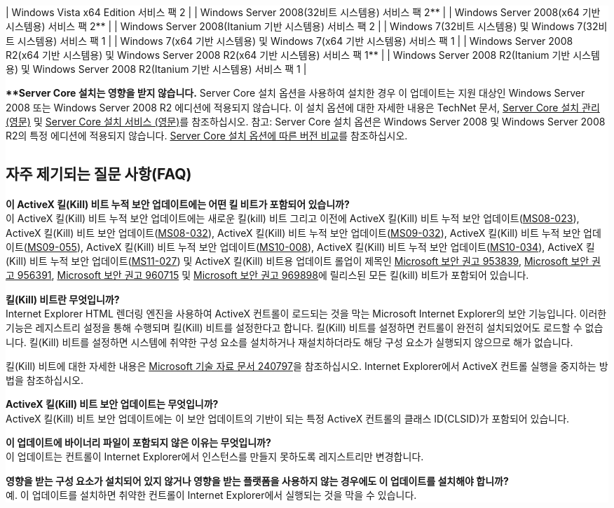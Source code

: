 | Windows Vista x64 Edition 서비스 팩 2                                                                      |
| Windows Server 2008(32비트 시스템용) 서비스 팩 2\*\*                                                       |
| Windows Server 2008(x64 기반 시스템용) 서비스 팩 2\*\*                                                     |
| Windows Server 2008(Itanium 기반 시스템용) 서비스 팩 2                                                     |
| Windows 7(32비트 시스템용) 및 Windows 7(32비트 시스템용) 서비스 팩 1                                       |
| Windows 7(x64 기반 시스템용) 및 Windows 7(x64 기반 시스템용) 서비스 팩 1                                   |
| Windows Server 2008 R2(x64 기반 시스템용) 및 Windows Server 2008 R2(x64 기반 시스템용) 서비스 팩 1\*\*     |
| Windows Server 2008 R2(Itanium 기반 시스템용) 및 Windows Server 2008 R2(Itanium 기반 시스템용) 서비스 팩 1 |

**\*\*Server Core 설치는 영향을 받지 않습니다.** Server Core 설치 옵션을 사용하여 설치한 경우 이 업데이트는 지원 대상인 Windows Server 2008 또는 Windows Server 2008 R2 에디션에 적용되지 않습니다. 이 설치 옵션에 대한 자세한 내용은 TechNet 문서, [Server Core 설치 관리 (영문)](https://technet.microsoft.com/en-us/library/ee441255(ws.10).aspx) 및 [Server Core 설치 서비스 (영문)](https://technet.microsoft.com/en-us/library/ff698994(ws.10).aspx)를 참조하십시오. 참고: Server Core 설치 옵션은 Windows Server 2008 및 Windows Server 2008 R2의 특정 에디션에 적용되지 않습니다. [Server Core 설치 옵션에 따른 버전 비교](https://www.microsoft.com/windowsserver2008/ko/kr/compare-core-installation.aspx)를 참조하십시오.

자주 제기되는 질문 사항(FAQ)
----------------------------


**이 ActiveX 킬(Kill) 비트 누적 보안 업데이트에는 어떤 킬 비트가 포함되어 있습니까?**  
이 ActiveX 킬(Kill) 비트 누적 보안 업데이트에는 새로운 킬(kill) 비트 그리고 이전에 ActiveX 킬(Kill) 비트 누적 보안 업데이트([MS08-023](https://technet.microsoft.com/security/bulletin/ms08-023)), ActiveX 킬(Kill) 비트 보안 업데이트([MS08-032](https://technet.microsoft.com/security/bulletin/ms08-032)), ActiveX 킬(Kill) 비트 누적 보안 업데이트([MS09-032](https://technet.microsoft.com/security/bulletin/ms09-032)), ActiveX 킬(Kill) 비트 누적 보안 업데이트([MS09-055](https://technet.microsoft.com/security/bulletin/ms09-055)), ActiveX 킬(Kill) 비트 누적 보안 업데이트([MS10-008](https://technet.microsoft.com/security/bulletin/ms10-008)), ActiveX 킬(Kill) 비트 누적 보안 업데이트([MS10-034](https://technet.microsoft.com/security/bulletin/ms10-034)), ActiveX 킬(Kill) 비트 누적 보안 업데이트([MS11-027](https://technet.microsoft.com/security/bulletin/ms11-027)) 및 ActiveX 킬(Kill) 비트용 업데이트 롤업이 제목인 [Microsoft 보안 권고 953839](https://technet.microsoft.com/security/advisory/953839), [Microsoft 보안 권고 956391](https://technet.microsoft.com/security/advisory/956391), [Microsoft 보안 권고 960715](https://technet.microsoft.com/security/advisory/960715) 및 [Microsoft 보안 권고 969898](https://technet.microsoft.com/security/advisory/969898)에 릴리스된 모든 킬(kill) 비트가 포함되어 있습니다.

**킬(Kill) 비트란 무엇입니까?**  
Internet Explorer HTML 렌더링 엔진을 사용하여 ActiveX 컨트롤이 로드되는 것을 막는 Microsoft Internet Explorer의 보안 기능입니다. 이러한 기능은 레지스트리 설정을 통해 수행되며 킬(Kill) 비트를 설정한다고 합니다. 킬(Kill) 비트를 설정하면 컨트롤이 완전히 설치되었어도 로드할 수 없습니다. 킬(Kill) 비트를 설정하면 시스템에 취약한 구성 요소를 설치하거나 재설치하더라도 해당 구성 요소가 실행되지 않으므로 해가 없습니다.

킬(Kill) 비트에 대한 자세한 내용은 [Microsoft 기술 자료 문서 240797](https://support.microsoft.com/kb/240797)을 참조하십시오. Internet Explorer에서 ActiveX 컨트롤 실행을 중지하는 방법을 참조하십시오.

**ActiveX 킬(Kill) 비트 보안 업데이트는 무엇입니까?**  
ActiveX 킬(Kill) 비트 보안 업데이트에는 이 보안 업데이트의 기반이 되는 특정 ActiveX 컨트롤의 클래스 ID(CLSID)가 포함되어 있습니다.

**이 업데이트에 바이너리 파일이 포함되지 않은 이유는 무엇입니까?**  
이 업데이트는 컨트롤이 Internet Explorer에서 인스턴스를 만들지 못하도록 레지스트리만 변경합니다.

**영향을 받는 구성 요소가 설치되어 있지 않거나 영향을 받는 플랫폼을 사용하지 않는 경우에도 이 업데이트를 설치해야 합니까?**  
예. 이 업데이트를 설치하면 취약한 컨트롤이 Internet Explorer에서 실행되는 것을 막을 수 있습니다.
